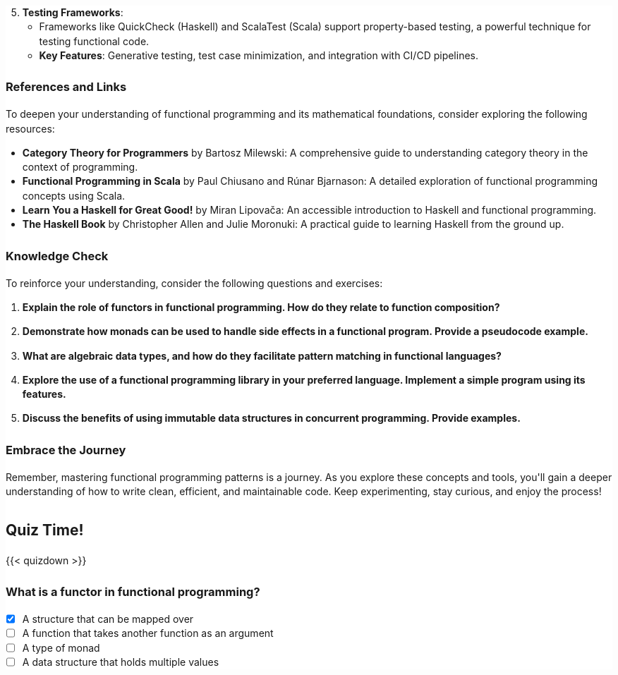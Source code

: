 5. **Testing Frameworks**:
   - Frameworks like QuickCheck (Haskell) and ScalaTest (Scala) support property-based testing, a powerful technique for testing functional code.
   - **Key Features**: Generative testing, test case minimization, and integration with CI/CD pipelines.

### References and Links

To deepen your understanding of functional programming and its mathematical foundations, consider exploring the following resources:

- **Category Theory for Programmers** by Bartosz Milewski: A comprehensive guide to understanding category theory in the context of programming.
- **Functional Programming in Scala** by Paul Chiusano and Rúnar Bjarnason: A detailed exploration of functional programming concepts using Scala.
- **Learn You a Haskell for Great Good!** by Miran Lipovača: An accessible introduction to Haskell and functional programming.
- **The Haskell Book** by Christopher Allen and Julie Moronuki: A practical guide to learning Haskell from the ground up.

### Knowledge Check

To reinforce your understanding, consider the following questions and exercises:

1. **Explain the role of functors in functional programming. How do they relate to function composition?**

2. **Demonstrate how monads can be used to handle side effects in a functional program. Provide a pseudocode example.**

3. **What are algebraic data types, and how do they facilitate pattern matching in functional languages?**

4. **Explore the use of a functional programming library in your preferred language. Implement a simple program using its features.**

5. **Discuss the benefits of using immutable data structures in concurrent programming. Provide examples.**

### Embrace the Journey

Remember, mastering functional programming patterns is a journey. As you explore these concepts and tools, you'll gain a deeper understanding of how to write clean, efficient, and maintainable code. Keep experimenting, stay curious, and enjoy the process!

## Quiz Time!

{{< quizdown >}}

### What is a functor in functional programming?

- [x] A structure that can be mapped over
- [ ] A function that takes another function as an argument
- [ ] A type of monad
- [ ] A data structure that holds multiple values
